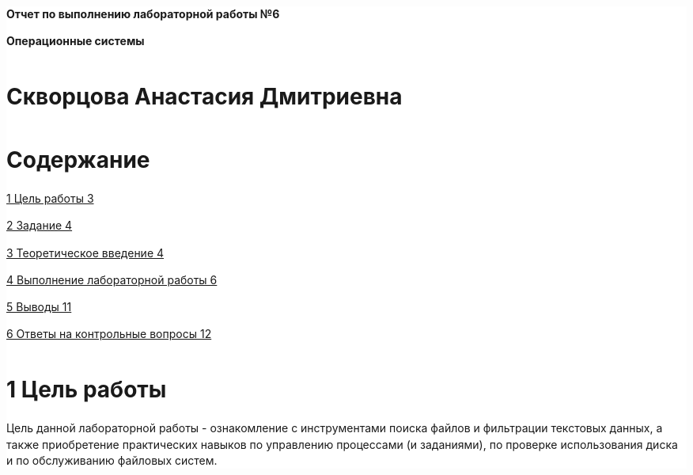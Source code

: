 ﻿**Отчет по выполнению лабораторной работы №6**

**Операционные системы**
# Скворцова Анастасия Дмитриевна
#
#
#
#
#
#
#
#
#
#
#
#
#
#
#
#
#
#
#
# Содержание
[1	Цель работы	3](#_toc193544815)

[2	Задание	4](#_toc193544816)

[3	Теоретическое введение	4](#_toc193544817)

[4	Выполнение лабораторной работы	6](#_toc193544818)

[5	Выводы	11](#_toc193544819)

[6	Ответы на контрольные вопросы	12](#_toc193544820)


#
#
#
#
#
#









# <a name="цель-работы"></a><a name="_toc193544815"></a>**1	Цель работы**
Цель данной лабораторной работы - ознакомление с инструментами поиска файлов и фильтрации текстовых данных, а также приобретение практических навыков по управлению процессами (и заданиями), по проверке использования диска и по обслуживанию файловых систем.
#
#
#
#
#
#
#
#
#
